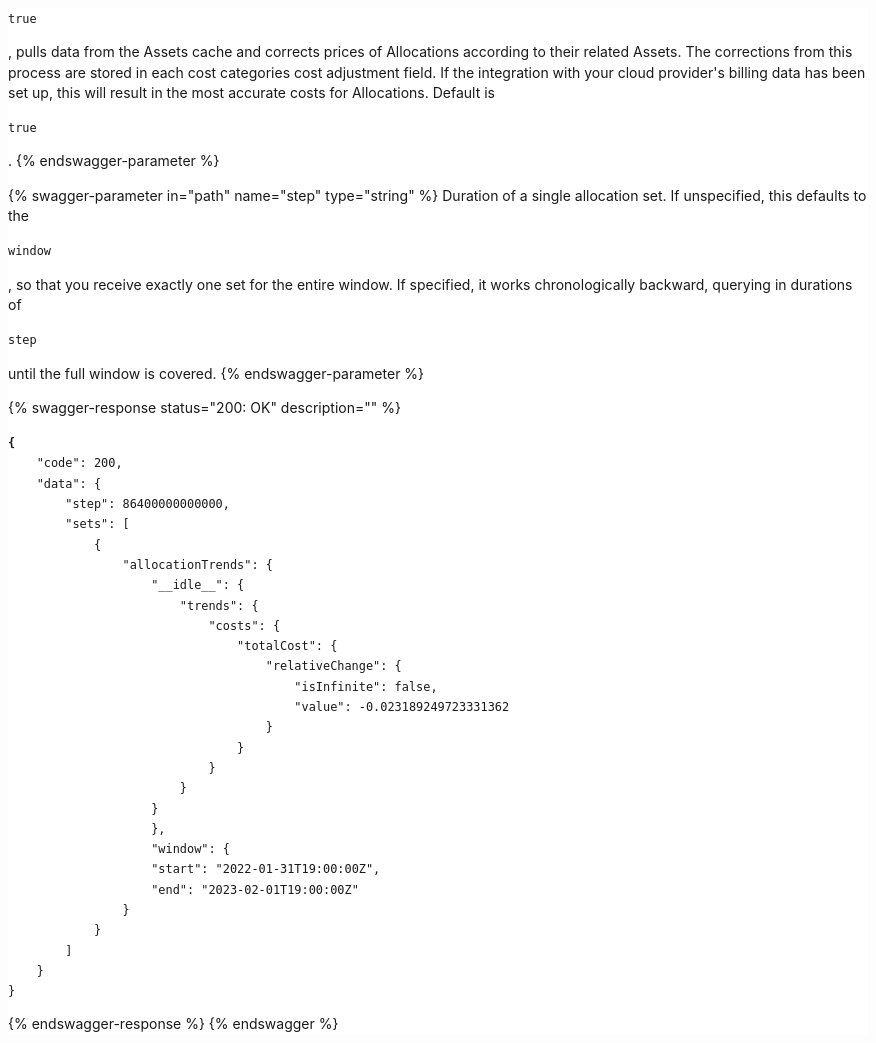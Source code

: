 `true`

, pulls data from the Assets cache and corrects prices of Allocations according to their related Assets. The corrections from this process are stored in each cost categories cost adjustment field. If the integration with your cloud provider's billing data has been set up, this will result in the most accurate costs for Allocations. Default is 

`true`

.
{% endswagger-parameter %}

{% swagger-parameter in="path" name="step" type="string" %}
Duration of a single allocation set. If unspecified, this defaults to the 

`window`

, so that you receive exactly one set for the entire window. If specified, it works chronologically backward, querying in durations of 

`step`

 until the full window is covered.
{% endswagger-parameter %}

{% swagger-response status="200: OK" description="" %}
<pre class="language-json"><code class="lang-json"><strong>{
</strong>    "code": 200,
    "data": {
        "step": 86400000000000,
        "sets": [
            {
                "allocationTrends": {
                    "__idle__": {
                        "trends": {
                            "costs": {
                                "totalCost": {
                                    "relativeChange": {
                                        "isInfinite": false,
                                        "value": -0.023189249723331362
                                    }
                                }
                            }
                        }
                    }
                    },
                    "window": {
                    "start": "2022-01-31T19:00:00Z",
                    "end": "2023-02-01T19:00:00Z"
                }
            }
        ]
    }
}
</code></pre>
{% endswagger-response %}
{% endswagger %}
